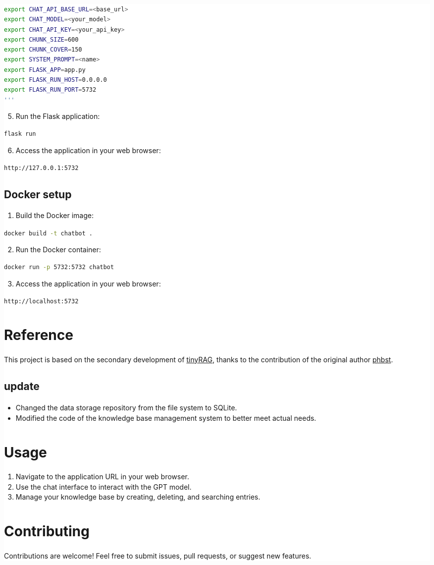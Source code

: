 ```bash
export CHAT_API_BASE_URL=<base_url>
export CHAT_MODEL=<your_model>
export CHAT_API_KEY=<your_api_key>
export CHUNK_SIZE=600
export CHUNK_COVER=150
export SYSTEM_PROMPT=<name>
export FLASK_APP=app.py
export FLASK_RUN_HOST=0.0.0.0
export FLASK_RUN_PORT=5732
'''
```
5. Run the Flask application:
```bash
flask run
```
6. Access the application in your web browser:
```bash
http://127.0.0.1:5732
```


## Docker setup
1. Build the Docker image:
```bash
docker build -t chatbot .
```
2. Run the Docker container:
```bash
docker run -p 5732:5732 chatbot
```
3. Access the application in your web browser:
```bash
http://localhost:5732
```

# Reference
This project is based on the secondary development of [tinyRAG](https://github.com/phbst/tinyRAG), thanks to the contribution of the original author [phbst](https://github.com/phbst).

## update
- Changed the data storage repository from the file system to SQLite.
- Modified the code of the knowledge base management system to better meet actual needs.

# Usage
1. Navigate to the application URL in your web browser.
2. Use the chat interface to interact with the GPT model.
3. Manage your knowledge base by creating, deleting, and searching entries.

# Contributing
Contributions are welcome! Feel free to submit issues, pull requests, or suggest new features.
